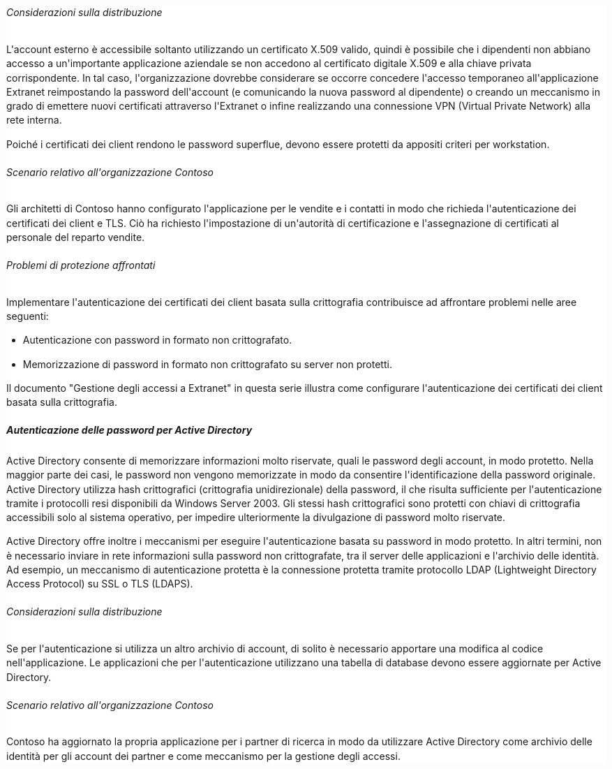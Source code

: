 ###### Considerazioni sulla distribuzione

L'account esterno è accessibile soltanto utilizzando un certificato X.509 valido, quindi è possibile che i dipendenti non abbiano accesso a un'importante applicazione aziendale se non accedono al certificato digitale X.509 e alla chiave privata corrispondente. In tal caso, l'organizzazione dovrebbe considerare se occorre concedere l'accesso temporaneo all'applicazione Extranet reimpostando la password dell'account (e comunicando la nuova password al dipendente) o creando un meccanismo in grado di emettere nuovi certificati attraverso l'Extranet o infine realizzando una connessione VPN (Virtual Private Network) alla rete interna.

Poiché i certificati dei client rendono le password superflue, devono essere protetti da appositi criteri per workstation.

###### Scenario relativo all'organizzazione Contoso

Gli architetti di Contoso hanno configurato l'applicazione per le vendite e i contatti in modo che richieda l'autenticazione dei certificati dei client e TLS. Ciò ha richiesto l'impostazione di un'autorità di certificazione e l'assegnazione di certificati al personale del reparto vendite.

###### Problemi di protezione affrontati

Implementare l'autenticazione dei certificati dei client basata sulla crittografia contribuisce ad affrontare problemi nelle aree seguenti:

-   Autenticazione con password in formato non crittografato.

-   Memorizzazione di password in formato non crittografato su server non protetti.

Il documento "Gestione degli accessi a Extranet" in questa serie illustra come configurare l'autenticazione dei certificati dei client basata sulla crittografia.

##### Autenticazione delle password per Active Directory

Active Directory consente di memorizzare informazioni molto riservate, quali le password degli account, in modo protetto. Nella maggior parte dei casi, le password non vengono memorizzate in modo da consentire l'identificazione della password originale. Active Directory utilizza hash crittografici (crittografia unidirezionale) della password, il che risulta sufficiente per l'autenticazione tramite i protocolli resi disponibili da Windows Server 2003. Gli stessi hash crittografici sono protetti con chiavi di crittografia accessibili solo al sistema operativo, per impedire ulteriormente la divulgazione di password molto riservate.

Active Directory offre inoltre i meccanismi per eseguire l'autenticazione basata su password in modo protetto. In altri termini, non è necessario inviare in rete informazioni sulla password non crittografate, tra il server delle applicazioni e l'archivio delle identità. Ad esempio, un meccanismo di autenticazione protetta è la connessione protetta tramite protocollo LDAP (Lightweight Directory Access Protocol) su SSL o TLS (LDAPS).

###### Considerazioni sulla distribuzione

Se per l'autenticazione si utilizza un altro archivio di account, di solito è necessario apportare una modifica al codice nell'applicazione. Le applicazioni che per l'autenticazione utilizzano una tabella di database devono essere aggiornate per Active Directory.

###### Scenario relativo all'organizzazione Contoso

Contoso ha aggiornato la propria applicazione per i partner di ricerca in modo da utilizzare Active Directory come archivio delle identità per gli account dei partner e come meccanismo per la gestione degli accessi.
